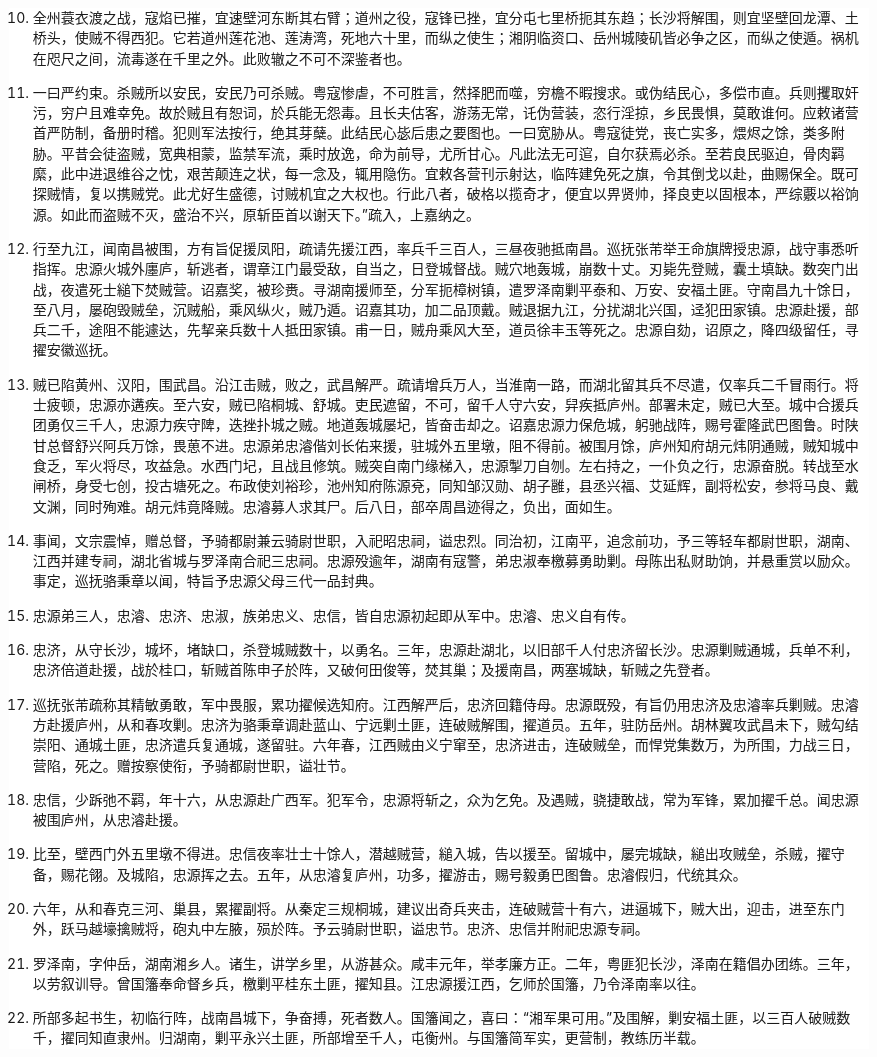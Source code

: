 10. <span id="列传一百九十四-10"></span>
全州蓑衣渡之战，寇焰已摧，宜速壁河东断其右臂；道州之役，寇锋已挫，宜分屯七里桥扼其东趋；长沙将解围，则宜坚壁回龙潭、土桥头，使贼不得西犯。它若道州莲花池、莲涛湾，死地六十里，而纵之使生；湘阴临资口、岳州城陵矶皆必争之区，而纵之使遁。祸机在咫尺之间，流毒遂在千里之外。此败辙之不可不深鉴者也。

11. <span id="列传一百九十四-11"></span>
一曰严约束。杀贼所以安民，安民乃可杀贼。粤寇惨虐，不可胜言，然择肥而噬，穷檐不暇搜求。或伪结民心，多偿市直。兵则攫取奸污，穷户且难幸免。故於贼且有恕词，於兵能无怨毒。且长夫估客，游荡无常，讬伪营装，恣行淫掠，乡民畏惧，莫敢谁何。应敕诸营首严防制，备册时稽。犯则军法按行，绝其芽蘖。此结民心毖后患之要图也。一曰宽胁从。粤寇徒党，丧亡实多，煨烬之馀，类多附胁。平昔会徒盗贼，宽典相蒙，监禁军流，乘时放逸，命为前导，尤所甘心。凡此法无可逭，自尔获焉必杀。至若良民驱迫，骨肉羁縻，此中进退维谷之忱，艰苦颠连之状，每一念及，辄用隐伤。宜敕各营刊示射达，临阵建免死之旗，令其倒戈以赴，曲赐保全。既可探贼情，复以携贼党。此尤好生盛德，讨贼机宜之大权也。行此八者，破格以揽奇才，便宜以畀贤帅，择良吏以固根本，严综覈以裕饷源。如此而盗贼不灭，盛治不兴，原斩臣首以谢天下。”疏入，上嘉纳之。

12. <span id="列传一百九十四-12"></span>
行至九江，闻南昌被围，方有旨促援凤阳，疏请先援江西，率兵千三百人，三昼夜驰抵南昌。巡抚张芾举王命旗牌授忠源，战守事悉听指挥。忠源火城外廛庐，斩逃者，谓章江门最受敌，自当之，日登城督战。贼穴地轰城，崩数十丈。刃毙先登贼，囊土填缺。数突门出战，夜遣死士縋下焚贼营。诏嘉奖，被珍赉。寻湖南援师至，分军扼樟树镇，遣罗泽南剿平泰和、万安、安福土匪。守南昌九十馀日，至八月，屡砲毁贼垒，沉贼船，乘风纵火，贼乃遁。诏嘉其功，加二品顶戴。贼退据九江，分扰湖北兴国，迳犯田家镇。忠源赴援，部兵二千，途阻不能遽达，先挈亲兵数十人抵田家镇。甫一日，贼舟乘风大至，道员徐丰玉等死之。忠源自劾，诏原之，降四级留任，寻擢安徽巡抚。

13. <span id="列传一百九十四-13"></span>
贼已陷黄州、汉阳，围武昌。沿江击贼，败之，武昌解严。疏请增兵万人，当淮南一路，而湖北留其兵不尽遣，仅率兵二千冒雨行。将士疲顿，忠源亦遘疾。至六安，贼已陷桐城、舒城。吏民遮留，不可，留千人守六安，舁疾抵庐州。部署未定，贼已大至。城中合援兵团勇仅三千人，忠源力疾守陴，迭挫扑城之贼。地道轰城屡圮，皆奋击却之。诏嘉忠源力保危城，躬驰战阵，赐号霍隆武巴图鲁。时陕甘总督舒兴阿兵万馀，畏葸不进。忠源弟忠濬偕刘长佑来援，驻城外五里墩，阻不得前。被围月馀，庐州知府胡元炜阴通贼，贼知城中食乏，军火将尽，攻益急。水西门圮，且战且修筑。贼突自南门缘梯入，忠源掣刀自刎。左右持之，一仆负之行，忠源奋脱。转战至水闸桥，身受七创，投古塘死之。布政使刘裕珍，池州知府陈源兗，同知邹汉勋、胡子雝，县丞兴福、艾延辉，副将松安，参将马良、戴文渊，同时殉难。胡元炜竟降贼。忠濬募人求其尸。后八日，部卒周昌迹得之，负出，面如生。

14. <span id="列传一百九十四-14"></span>
事闻，文宗震悼，赠总督，予骑都尉兼云骑尉世职，入祀昭忠祠，谥忠烈。同治初，江南平，追念前功，予三等轻车都尉世职，湖南、江西并建专祠，湖北省城与罗泽南合祀三忠祠。忠源殁逾年，湖南有寇警，弟忠淑奉檄募勇助剿。母陈出私财助饷，并悬重赏以励众。事定，巡抚骆秉章以闻，特旨予忠源父母三代一品封典。

15. <span id="列传一百九十四-15"></span>
忠源弟三人，忠濬、忠济、忠淑，族弟忠义、忠信，皆自忠源初起即从军中。忠濬、忠义自有传。

16. <span id="列传一百九十四-16"></span>
忠济，从守长沙，城坏，堵缺口，杀登城贼数十，以勇名。三年，忠源赴湖北，以旧部千人付忠济留长沙。忠源剿贼通城，兵单不利，忠济倍道赴援，战於桂口，斩贼首陈申子於阵，又破何田俊等，焚其巢；及援南昌，两塞城缺，斩贼之先登者。

17. <span id="列传一百九十四-17"></span>
巡抚张芾疏称其精敏勇敢，军中畏服，累功擢候选知府。江西解严后，忠济回籍侍母。忠源既殁，有旨仍用忠济及忠濬率兵剿贼。忠濬方赴援庐州，从和春攻剿。忠济为骆秉章调赴蓝山、宁远剿土匪，连破贼解围，擢道员。五年，驻防岳州。胡林翼攻武昌未下，贼勾结崇阳、通城土匪，忠济遣兵复通城，遂留驻。六年春，江西贼由义宁窜至，忠济进击，连破贼垒，而悍党集数万，为所围，力战三日，营陷，死之。赠按察使衔，予骑都尉世职，谥壮节。

18. <span id="列传一百九十四-18"></span>
忠信，少跅弛不羁，年十六，从忠源赴广西军。犯军令，忠源将斩之，众为乞免。及遇贼，骁捷敢战，常为军锋，累加擢千总。闻忠源被围庐州，从忠濬赴援。

19. <span id="列传一百九十四-19"></span>
比至，壁西门外五里墩不得进。忠信夜率壮士十馀人，潜越贼营，縋入城，告以援至。留城中，屡完城缺，縋出攻贼垒，杀贼，擢守备，赐花翎。及城陷，忠源挥之去。五年，从忠濬复庐州，功多，擢游击，赐号毅勇巴图鲁。忠濬假归，代统其众。

20. <span id="列传一百九十四-20"></span>
六年，从和春克三河、巢县，累擢副将。从秦定三规桐城，建议出奇兵夹击，连破贼营十有六，进逼城下，贼大出，迎击，进至东门外，跃马越壕擒贼将，砲丸中左腋，殒於阵。予云骑尉世职，谥忠节。忠济、忠信并附祀忠源专祠。

21. <span id="列传一百九十四-21"></span>
罗泽南，字仲岳，湖南湘乡人。诸生，讲学乡里，从游甚众。咸丰元年，举孝廉方正。二年，粤匪犯长沙，泽南在籍倡办团练。三年，以劳叙训导。曾国籓奉命督乡兵，檄剿平桂东土匪，擢知县。江忠源援江西，乞师於国籓，乃令泽南率以往。

22. <span id="列传一百九十四-22"></span>
所部多起书生，初临行阵，战南昌城下，争奋搏，死者数人。国籓闻之，喜曰：“湘军果可用。”及围解，剿安福土匪，以三百人破贼数千，擢同知直隶州。归湖南，剿平永兴土匪，所部增至千人，屯衡州。与国籓简军实，更营制，教练历半载。

